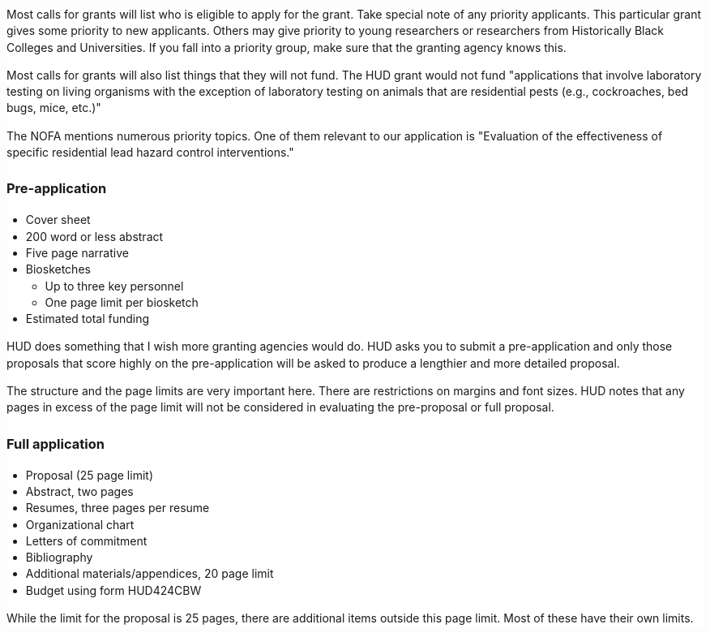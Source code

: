 <div class="notes">

Most calls for grants will list who is eligible to apply for the grant. Take special note of any priority applicants. This particular grant gives some priority to new applicants. Others may give priority to young researchers or researchers from Historically Black Colleges and Universities. If you fall into a priority group, make sure that the granting agency knows this.

Most calls for grants will also list things that they will not fund. The HUD grant would not fund "applications that involve laboratory testing on living organisms with the exception of laboratory testing on animals that are residential pests (e.g., cockroaches, bed bugs, mice, etc.)"

The NOFA mentions numerous priority topics. One of them relevant to our application is "Evaluation of the effectiveness of specific residential lead hazard control interventions."

</div>

### Pre-application

+ Cover sheet
+ 200 word or less abstract
+ Five page narrative
+ Biosketches
  + Up to three key personnel
  + One page limit per biosketch
+ Estimated total funding

<div class="notes">

HUD does something that I wish more granting agencies would do. HUD asks you to submit a pre-application and only those proposals that score highly on the pre-application will be asked to produce a lengthier and more detailed proposal.

The structure and the page limits are very important here. There are restrictions on margins and font sizes. HUD notes that any pages in excess of the page limit will not be considered in evaluating the pre-proposal or full proposal.

</div>

### Full application

+ Proposal (25 page limit)
+ Abstract, two pages
+ Resumes, three pages per resume
+ Organizational chart
+ Letters of commitment
+ Bibliography
+ Additional materials/appendices, 20 page limit
+ Budget using form HUD424CBW

<div class="notes">

While the limit for the proposal is 25 pages, there are additional items outside this page limit. Most of these have their own limits.



</div>
